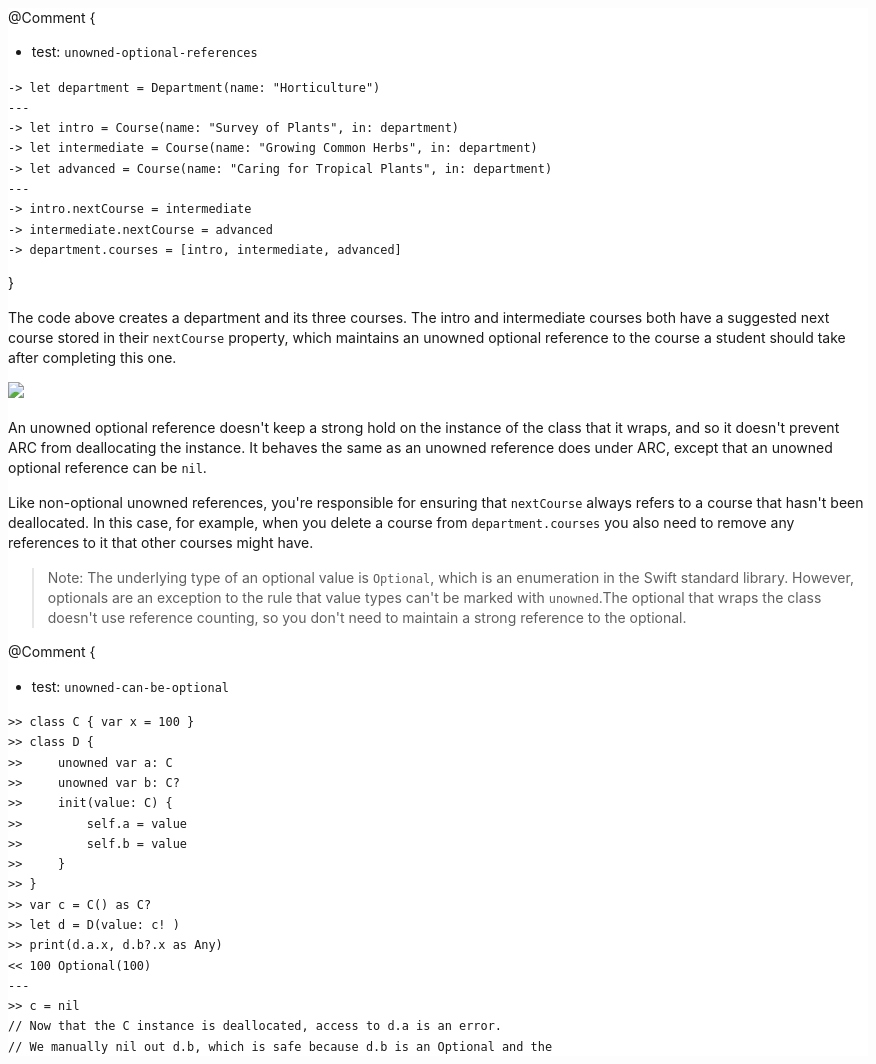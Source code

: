 
@Comment {
  - test: `unowned-optional-references`
  
  ```swifttest
  -> let department = Department(name: "Horticulture")
  ---
  -> let intro = Course(name: "Survey of Plants", in: department)
  -> let intermediate = Course(name: "Growing Common Herbs", in: department)
  -> let advanced = Course(name: "Caring for Tropical Plants", in: department)
  ---
  -> intro.nextCourse = intermediate
  -> intermediate.nextCourse = advanced
  -> department.courses = [intro, intermediate, advanced]
  ```
}

The code above creates a department and its three courses.
The intro and intermediate courses both have a suggested next course
stored in their `nextCourse` property,
which maintains an unowned optional reference to
the course a student should take after completing this one.

![](unownedOptionalReference)


An unowned optional reference doesn't keep a strong hold
on the instance of the class that it wraps,
and so it doesn't prevent ARC from deallocating the instance.
It behaves the same as an unowned reference does under ARC,
except that an unowned optional reference can be `nil`.

Like non-optional unowned references,
you're responsible for ensuring that `nextCourse`
always refers to a course that hasn't been deallocated.
In this case, for example,
when you delete a course from `department.courses`
you also need to remove any references to it
that other courses might have.

> Note: The underlying type of an optional value is `Optional`,
> which is an enumeration in the Swift standard library.
> However, optionals are an exception to the rule that
> value types can't be marked with `unowned`.The optional that wraps the class
> doesn't use reference counting,
> so you don't need to maintain a strong reference to the optional.

@Comment {
  - test: `unowned-can-be-optional`
  
  ```swifttest
  >> class C { var x = 100 }
  >> class D {
  >>     unowned var a: C
  >>     unowned var b: C?
  >>     init(value: C) {
  >>         self.a = value
  >>         self.b = value
  >>     }
  >> }
  >> var c = C() as C?
  >> let d = D(value: c! )
  >> print(d.a.x, d.b?.x as Any)
  << 100 Optional(100)
  ---
  >> c = nil
  // Now that the C instance is deallocated, access to d.a is an error.
  // We manually nil out d.b, which is safe because d.b is an Optional and the
  ```